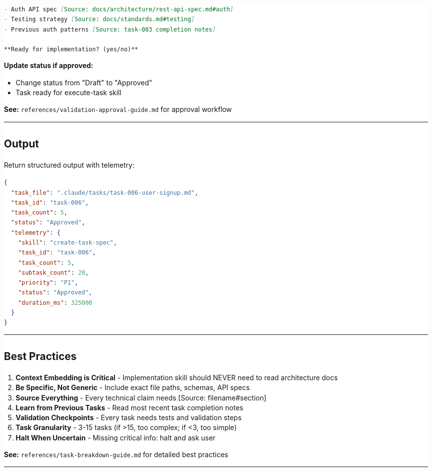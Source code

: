```markdown
- Auth API spec [Source: docs/architecture/rest-api-spec.md#auth]
- Testing strategy [Source: docs/standards.md#testing]
- Previous auth patterns [Source: task-003 completion notes]

**Ready for implementation? (yes/no)**
```

**Update status if approved:**
- Change status from "Draft" to "Approved"
- Task ready for execute-task skill

**See:** `references/validation-approval-guide.md` for approval workflow

---

## Output

Return structured output with telemetry:

```json
{
  "task_file": ".claude/tasks/task-006-user-signup.md",
  "task_id": "task-006",
  "task_count": 5,
  "status": "Approved",
  "telemetry": {
    "skill": "create-task-spec",
    "task_id": "task-006",
    "task_count": 5,
    "subtask_count": 20,
    "priority": "P1",
    "status": "Approved",
    "duration_ms": 325000
  }
}
```

---

## Best Practices

1. **Context Embedding is Critical** - Implementation skill should NEVER need to read architecture docs
2. **Be Specific, Not Generic** - Include exact file paths, schemas, API specs
3. **Source Everything** - Every technical claim needs [Source: filename#section]
4. **Learn from Previous Tasks** - Read most recent task completion notes
5. **Validation Checkpoints** - Every task needs tests and validation steps
6. **Task Granularity** - 3-15 tasks (if >15, too complex; if <3, too simple)
7. **Halt When Uncertain** - Missing critical info: halt and ask user

**See:** `references/task-breakdown-guide.md` for detailed best practices

---
